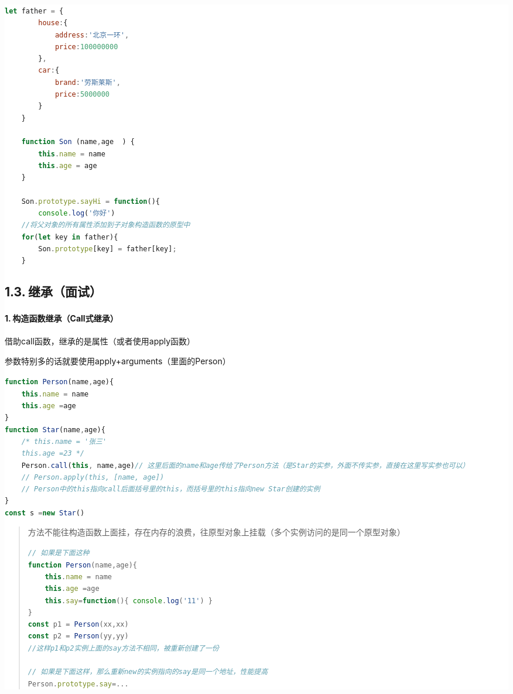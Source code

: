 ```js
let father = {
        house:{
            address:'北京一环',
            price:100000000
        },
        car:{
            brand:'劳斯莱斯',
            price:5000000
        }
    }

    function Son (name,age  ) {
        this.name = name
        this.age = age
    }

    Son.prototype.sayHi = function(){
        console.log('你好')
    //将父对象的所有属性添加到子对象构造函数的原型中
    for(let key in father){
        Son.prototype[key] = father[key];
    }
```

## 1.3. 继承（面试）

#### 1. 构造函数继承（Call式继承）

借助call函数，继承的是属性（或者使用apply函数）

参数特别多的话就要使用apply+arguments（里面的Person）

````js
function Person(name,age){
    this.name = name
    this.age =age
}
function Star(name,age){
    /* this.name = '张三'
    this.age =23 */
    Person.call(this, name,age)// 这里后面的name和age传给了Person方法（是Star的实参，外面不传实参，直接在这里写实参也可以）
    // Person.apply(this, [name, age])
    // Person中的this指向call后面括号里的this，而括号里的this指向new Star创建的实例
}
const s =new Star()
````

> 方法不能往构造函数上面挂，存在内存的浪费，往原型对象上挂载（多个实例访问的是同一个原型对象）
>
> ```js
> // 如果是下面这种
> function Person(name,age){
>     this.name = name
>     this.age =age
>     this.say=function(){ console.log('11') }
> }
> const p1 = Person(xx,xx)
> const p2 = Person(yy,yy)
> //这样p1和p2实例上面的say方法不相同，被重新创建了一份
> 
> // 如果是下面这样，那么重新new的实例指向的say是同一个地址，性能提高
> Person.prototype.say=...
> ```
>
